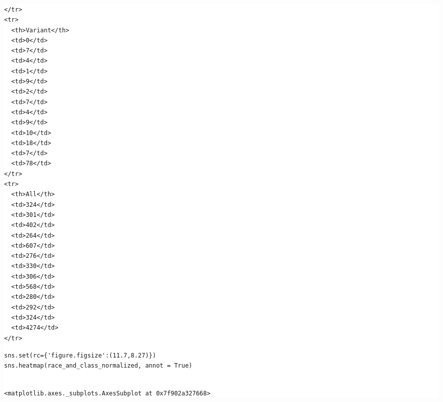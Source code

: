     </tr>
    <tr>
      <th>Variant</th>
      <td>0</td>
      <td>7</td>
      <td>4</td>
      <td>1</td>
      <td>9</td>
      <td>2</td>
      <td>7</td>
      <td>4</td>
      <td>9</td>
      <td>10</td>
      <td>18</td>
      <td>7</td>
      <td>78</td>
    </tr>
    <tr>
      <th>All</th>
      <td>324</td>
      <td>301</td>
      <td>402</td>
      <td>264</td>
      <td>607</td>
      <td>276</td>
      <td>330</td>
      <td>306</td>
      <td>568</td>
      <td>280</td>
      <td>292</td>
      <td>324</td>
      <td>4274</td>
    </tr>
  </tbody>
</table>
</div>




```
sns.set(rc={'figure.figsize':(11.7,8.27)})
sns.heatmap(race_and_class_normalized, annot = True)


```




    <matplotlib.axes._subplots.AxesSubplot at 0x7f902a327668>




